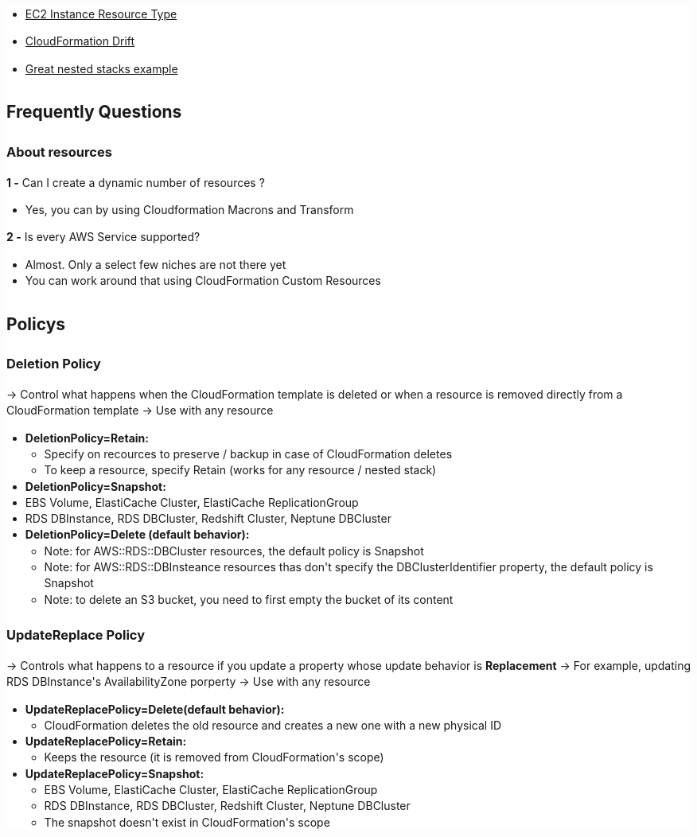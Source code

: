 * [EC2 Instance Resource Type](https://docs.aws.amazon.com/pt_br/AWSCloudFormation/latest/UserGuide/aws-properties-ec2-instance.html)

* [CloudFormation Drift](https://docs.aws.amazon.com/pt_br/AWSCloudFormation/latest/UserGuide/resource-import-supported-resources.html)

* [Great nested stacks example](https://github.com/aws-samples/ecs-refarch-cloudformation/blob/master/master.yaml)

## Frequently Questions
### About resources
**1 -** Can I create a dynamic number of resources ?
- Yes, you can by using Cloudformation Macrons and Transform

**2 -** Is every AWS Service supported?
- Almost. Only a select few niches are not there yet
- You can work around that using CloudFormation Custom Resources

## Policys

### Deletion Policy
-> Control what happens when the CloudFormation template is deleted or when a resource is removed directly from a CloudFormation template
-> Use with any resource
- **DeletionPolicy=Retain:**
  - Specify on recources to preserve / backup in case of CloudFormation deletes
  - To keep a resource, specify Retain (works for any resource / nested stack)
- **DeletionPolicy=Snapshot:**
-   EBS Volume, ElastiCache Cluster, ElastiCache ReplicationGroup
-   RDS DBInstance, RDS DBCluster, Redshift Cluster, Neptune DBCluster
- **DeletionPolicy=Delete (default behavior):**
  - Note: for AWS::RDS::DBCluster resources, the default policy is Snapshot
  - Note: for AWS::RDS::DBInsteance resources thas don't specify the DBClusterIdentifier property, the default policy is Snapshot
  - Note: to delete an S3 bucket, you need to first empty the bucket of its content

### UpdateReplace Policy
-> Controls what happens to a resource if you update a property whose update behavior is **Replacement**
-> For example, updating RDS DBInstance's AvailabilityZone porperty
-> Use with any resource
- **UpdateReplacePolicy=Delete(default behavior):**
  - CloudFormation deletes the old resource and creates a new one with a new physical ID
- **UpdateReplacePolicy=Retain:**
  - Keeps the resource (it is removed from CloudFormation's scope)
- **UpdateReplacePolicy=Snapshot:**
  - EBS Volume, ElastiCache Cluster, ElastiCache ReplicationGroup
  - RDS DBInstance, RDS DBCluster, Redshift Cluster, Neptune DBCluster
  - The snapshot doesn't exist in CloudFormation's scope
